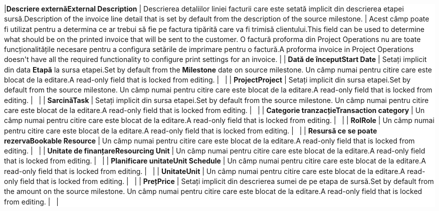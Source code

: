 |<span data-ttu-id="59c9e-378">**Descriere externă**</span><span class="sxs-lookup"><span data-stu-id="59c9e-378">**External Description**</span></span> | <span data-ttu-id="59c9e-379">Descrierea detaliilor liniei facturii care este setată implicit din descrierea etapei sursă.</span><span class="sxs-lookup"><span data-stu-id="59c9e-379">Description of the invoice line detail that is set by default from the description of the source milestone.</span></span> | <span data-ttu-id="59c9e-380">Acest câmp poate fi utilizat pentru a determina ce ar trebui să fie pe factura tipărită care va fi trimisă clientului.</span><span class="sxs-lookup"><span data-stu-id="59c9e-380">This field can be used to determine what should be on the printed invoice that will be sent to the customer.</span></span> <span data-ttu-id="59c9e-381">O factură proforma din Project Operations nu are toate funcționalitățile necesare pentru a configura setările de imprimare pentru o factură.</span><span class="sxs-lookup"><span data-stu-id="59c9e-381">A proforma invoice in Project Operations doesn't have all the required functionality to configure print settings for an invoice.</span></span> |
| <span data-ttu-id="59c9e-382">**Dată de început**</span><span class="sxs-lookup"><span data-stu-id="59c9e-382">**Start Date**</span></span> | <span data-ttu-id="59c9e-383">Setați implicit din data **Etapă** la sursa etapei.</span><span class="sxs-lookup"><span data-stu-id="59c9e-383">Set by default from the **Milestone** date on source milestone.</span></span> <span data-ttu-id="59c9e-384">Un câmp numai pentru citire care este blocat de la editare.</span><span class="sxs-lookup"><span data-stu-id="59c9e-384">A read-only field that is locked from editing.</span></span> | &nbsp; |
| <span data-ttu-id="59c9e-385">**Project**</span><span class="sxs-lookup"><span data-stu-id="59c9e-385">**Project**</span></span> | <span data-ttu-id="59c9e-386">Setați implicit din sursa etapei.</span><span class="sxs-lookup"><span data-stu-id="59c9e-386">Set by default from the source milestone.</span></span> <span data-ttu-id="59c9e-387">Un câmp numai pentru citire care este blocat de la editare.</span><span class="sxs-lookup"><span data-stu-id="59c9e-387">A read-only field that is locked from editing.</span></span> | &nbsp; |
| <span data-ttu-id="59c9e-388">**Sarcină**</span><span class="sxs-lookup"><span data-stu-id="59c9e-388">**Task**</span></span> | <span data-ttu-id="59c9e-389">Setați implicit din sursa etapei.</span><span class="sxs-lookup"><span data-stu-id="59c9e-389">Set by default from the source milestone.</span></span> <span data-ttu-id="59c9e-390">Un câmp numai pentru citire care este blocat de la editare.</span><span class="sxs-lookup"><span data-stu-id="59c9e-390">A read-only field that is locked from editing.</span></span> | &nbsp; |
| <span data-ttu-id="59c9e-391">**Categorie tranzacție**</span><span class="sxs-lookup"><span data-stu-id="59c9e-391">**Transaction category**</span></span> | <span data-ttu-id="59c9e-392">Un câmp numai pentru citire care este blocat de la editare.</span><span class="sxs-lookup"><span data-stu-id="59c9e-392">A read-only field that is locked from editing.</span></span> | &nbsp; |
| <span data-ttu-id="59c9e-393">**Rol**</span><span class="sxs-lookup"><span data-stu-id="59c9e-393">**Role**</span></span> | <span data-ttu-id="59c9e-394">Un câmp numai pentru citire care este blocat de la editare.</span><span class="sxs-lookup"><span data-stu-id="59c9e-394">A read-only field that is locked from editing.</span></span> | &nbsp; |
| <span data-ttu-id="59c9e-395">**Resursă ce se poate rezerva**</span><span class="sxs-lookup"><span data-stu-id="59c9e-395">**Bookable Resource**</span></span> | <span data-ttu-id="59c9e-396">Un câmp numai pentru citire care este blocat de la editare.</span><span class="sxs-lookup"><span data-stu-id="59c9e-396">A read-only field that is locked from editing.</span></span> | &nbsp; |
| <span data-ttu-id="59c9e-397">**Unitate de finanțare**</span><span class="sxs-lookup"><span data-stu-id="59c9e-397">**Resourcing Unit**</span></span> | <span data-ttu-id="59c9e-398">Un câmp numai pentru citire care este blocat de la editare.</span><span class="sxs-lookup"><span data-stu-id="59c9e-398">A read-only field that is locked from editing.</span></span> | &nbsp; |
| <span data-ttu-id="59c9e-399">**Planificare unitate**</span><span class="sxs-lookup"><span data-stu-id="59c9e-399">**Unit Schedule**</span></span> | <span data-ttu-id="59c9e-400">Un câmp numai pentru citire care este blocat de la editare.</span><span class="sxs-lookup"><span data-stu-id="59c9e-400">A read-only field that is locked from editing.</span></span> | &nbsp; |
| <span data-ttu-id="59c9e-401">**Unitate**</span><span class="sxs-lookup"><span data-stu-id="59c9e-401">**Unit**</span></span> | <span data-ttu-id="59c9e-402">Un câmp numai pentru citire care este blocat de la editare.</span><span class="sxs-lookup"><span data-stu-id="59c9e-402">A read-only field that is locked from editing.</span></span> | &nbsp; |
| <span data-ttu-id="59c9e-403">**Preț**</span><span class="sxs-lookup"><span data-stu-id="59c9e-403">**Price**</span></span> | <span data-ttu-id="59c9e-404">Setați implicit din descrierea sumei de pe etapa de sursă.</span><span class="sxs-lookup"><span data-stu-id="59c9e-404">Set by default from the amount on the source milestone.</span></span> <span data-ttu-id="59c9e-405">Un câmp numai pentru citire care este blocat de la editare.</span><span class="sxs-lookup"><span data-stu-id="59c9e-405">A read-only field that is locked from editing.</span></span> | &nbsp; |